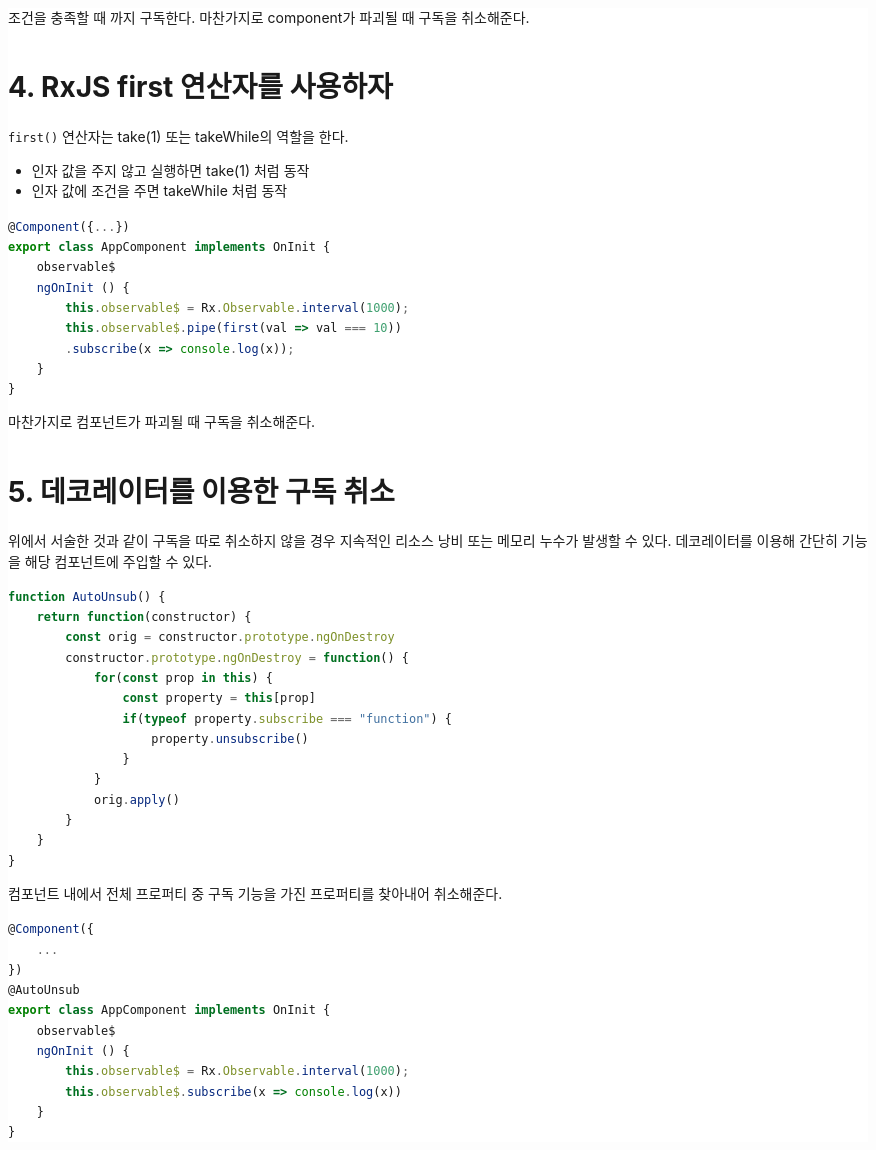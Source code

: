 조건을 충족할 때 까지 구독한다.
마찬가지로 component가 파괴될 때 구독을 취소해준다.

# 4. RxJS first 연산자를 사용하자

`first()` 연산자는 take(1) 또는 takeWhile의 역할을 한다.
- 인자 값을 주지 않고 실행하면 take(1) 처럼 동작
- 인자 값에 조건을 주면 takeWhile 처럼 동작

```javascript
@Component({...})
export class AppComponent implements OnInit {
    observable$
    ngOnInit () {
        this.observable$ = Rx.Observable.interval(1000);
        this.observable$.pipe(first(val => val === 10))
        .subscribe(x => console.log(x));
    }
}
```

마찬가지로 컴포넌트가 파괴될 때 구독을 취소해준다.

# 5. 데코레이터를 이용한 구독 취소

위에서 서술한 것과 같이 구독을 따로 취소하지 않을 경우 지속적인 리소스 낭비 또는 메모리 누수가 발생할 수 있다.
데코레이터를 이용해 간단히 기능을 해당 컴포넌트에 주입할 수 있다.

```javascript
function AutoUnsub() {
    return function(constructor) {
        const orig = constructor.prototype.ngOnDestroy
        constructor.prototype.ngOnDestroy = function() {
            for(const prop in this) {
                const property = this[prop]
                if(typeof property.subscribe === "function") {
                    property.unsubscribe()
                }
            }
            orig.apply()
        }
    }
}
```

컴포넌트 내에서 전체 프로퍼티 중 구독 기능을 가진 프로퍼티를 찾아내어 취소해준다.

```javascript
@Component({
    ...
})
@AutoUnsub
export class AppComponent implements OnInit {
    observable$
    ngOnInit () {
        this.observable$ = Rx.Observable.interval(1000);
        this.observable$.subscribe(x => console.log(x))
    }
}
```
